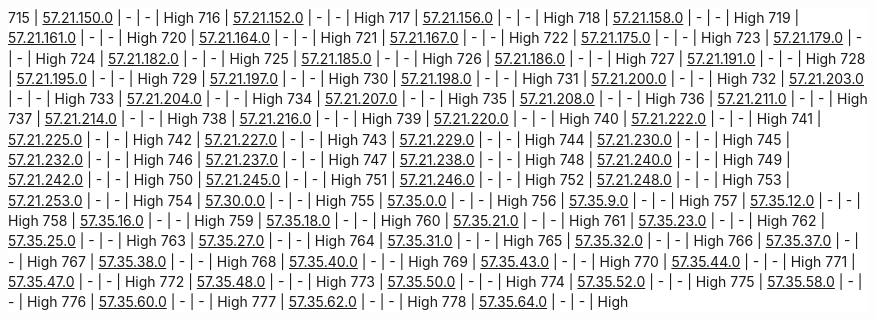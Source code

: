 715 | [57.21.150.0](https://vuldb.com/?ip.57.21.150.0) | - | - | High
716 | [57.21.152.0](https://vuldb.com/?ip.57.21.152.0) | - | - | High
717 | [57.21.156.0](https://vuldb.com/?ip.57.21.156.0) | - | - | High
718 | [57.21.158.0](https://vuldb.com/?ip.57.21.158.0) | - | - | High
719 | [57.21.161.0](https://vuldb.com/?ip.57.21.161.0) | - | - | High
720 | [57.21.164.0](https://vuldb.com/?ip.57.21.164.0) | - | - | High
721 | [57.21.167.0](https://vuldb.com/?ip.57.21.167.0) | - | - | High
722 | [57.21.175.0](https://vuldb.com/?ip.57.21.175.0) | - | - | High
723 | [57.21.179.0](https://vuldb.com/?ip.57.21.179.0) | - | - | High
724 | [57.21.182.0](https://vuldb.com/?ip.57.21.182.0) | - | - | High
725 | [57.21.185.0](https://vuldb.com/?ip.57.21.185.0) | - | - | High
726 | [57.21.186.0](https://vuldb.com/?ip.57.21.186.0) | - | - | High
727 | [57.21.191.0](https://vuldb.com/?ip.57.21.191.0) | - | - | High
728 | [57.21.195.0](https://vuldb.com/?ip.57.21.195.0) | - | - | High
729 | [57.21.197.0](https://vuldb.com/?ip.57.21.197.0) | - | - | High
730 | [57.21.198.0](https://vuldb.com/?ip.57.21.198.0) | - | - | High
731 | [57.21.200.0](https://vuldb.com/?ip.57.21.200.0) | - | - | High
732 | [57.21.203.0](https://vuldb.com/?ip.57.21.203.0) | - | - | High
733 | [57.21.204.0](https://vuldb.com/?ip.57.21.204.0) | - | - | High
734 | [57.21.207.0](https://vuldb.com/?ip.57.21.207.0) | - | - | High
735 | [57.21.208.0](https://vuldb.com/?ip.57.21.208.0) | - | - | High
736 | [57.21.211.0](https://vuldb.com/?ip.57.21.211.0) | - | - | High
737 | [57.21.214.0](https://vuldb.com/?ip.57.21.214.0) | - | - | High
738 | [57.21.216.0](https://vuldb.com/?ip.57.21.216.0) | - | - | High
739 | [57.21.220.0](https://vuldb.com/?ip.57.21.220.0) | - | - | High
740 | [57.21.222.0](https://vuldb.com/?ip.57.21.222.0) | - | - | High
741 | [57.21.225.0](https://vuldb.com/?ip.57.21.225.0) | - | - | High
742 | [57.21.227.0](https://vuldb.com/?ip.57.21.227.0) | - | - | High
743 | [57.21.229.0](https://vuldb.com/?ip.57.21.229.0) | - | - | High
744 | [57.21.230.0](https://vuldb.com/?ip.57.21.230.0) | - | - | High
745 | [57.21.232.0](https://vuldb.com/?ip.57.21.232.0) | - | - | High
746 | [57.21.237.0](https://vuldb.com/?ip.57.21.237.0) | - | - | High
747 | [57.21.238.0](https://vuldb.com/?ip.57.21.238.0) | - | - | High
748 | [57.21.240.0](https://vuldb.com/?ip.57.21.240.0) | - | - | High
749 | [57.21.242.0](https://vuldb.com/?ip.57.21.242.0) | - | - | High
750 | [57.21.245.0](https://vuldb.com/?ip.57.21.245.0) | - | - | High
751 | [57.21.246.0](https://vuldb.com/?ip.57.21.246.0) | - | - | High
752 | [57.21.248.0](https://vuldb.com/?ip.57.21.248.0) | - | - | High
753 | [57.21.253.0](https://vuldb.com/?ip.57.21.253.0) | - | - | High
754 | [57.30.0.0](https://vuldb.com/?ip.57.30.0.0) | - | - | High
755 | [57.35.0.0](https://vuldb.com/?ip.57.35.0.0) | - | - | High
756 | [57.35.9.0](https://vuldb.com/?ip.57.35.9.0) | - | - | High
757 | [57.35.12.0](https://vuldb.com/?ip.57.35.12.0) | - | - | High
758 | [57.35.16.0](https://vuldb.com/?ip.57.35.16.0) | - | - | High
759 | [57.35.18.0](https://vuldb.com/?ip.57.35.18.0) | - | - | High
760 | [57.35.21.0](https://vuldb.com/?ip.57.35.21.0) | - | - | High
761 | [57.35.23.0](https://vuldb.com/?ip.57.35.23.0) | - | - | High
762 | [57.35.25.0](https://vuldb.com/?ip.57.35.25.0) | - | - | High
763 | [57.35.27.0](https://vuldb.com/?ip.57.35.27.0) | - | - | High
764 | [57.35.31.0](https://vuldb.com/?ip.57.35.31.0) | - | - | High
765 | [57.35.32.0](https://vuldb.com/?ip.57.35.32.0) | - | - | High
766 | [57.35.37.0](https://vuldb.com/?ip.57.35.37.0) | - | - | High
767 | [57.35.38.0](https://vuldb.com/?ip.57.35.38.0) | - | - | High
768 | [57.35.40.0](https://vuldb.com/?ip.57.35.40.0) | - | - | High
769 | [57.35.43.0](https://vuldb.com/?ip.57.35.43.0) | - | - | High
770 | [57.35.44.0](https://vuldb.com/?ip.57.35.44.0) | - | - | High
771 | [57.35.47.0](https://vuldb.com/?ip.57.35.47.0) | - | - | High
772 | [57.35.48.0](https://vuldb.com/?ip.57.35.48.0) | - | - | High
773 | [57.35.50.0](https://vuldb.com/?ip.57.35.50.0) | - | - | High
774 | [57.35.52.0](https://vuldb.com/?ip.57.35.52.0) | - | - | High
775 | [57.35.58.0](https://vuldb.com/?ip.57.35.58.0) | - | - | High
776 | [57.35.60.0](https://vuldb.com/?ip.57.35.60.0) | - | - | High
777 | [57.35.62.0](https://vuldb.com/?ip.57.35.62.0) | - | - | High
778 | [57.35.64.0](https://vuldb.com/?ip.57.35.64.0) | - | - | High